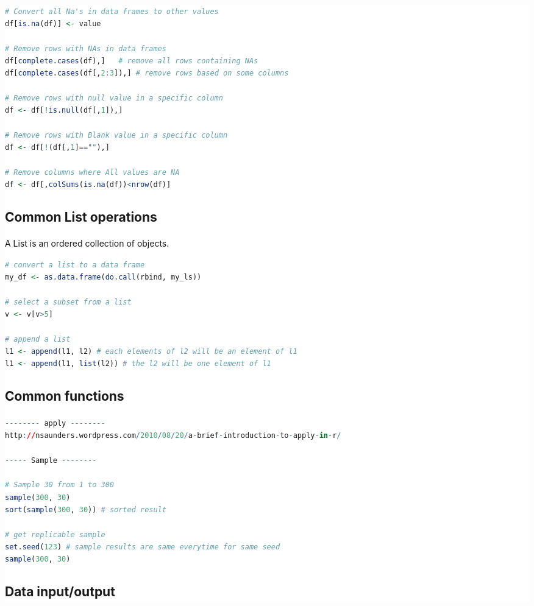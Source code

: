 ```r
# Convert all Na's in data frames to other values
df[is.na(df)] <- value

# Remove rows with NAs in data frames
df[complete.cases(df),]   # remove all rows containing NAs
df[complete.cases(df[,2:3]),] # remove rows based on some columns

# Remove rows with null value in a specific column
df <- df[!is.null(df[,1]),]

# Remove rows with Blank value in a specific column
df <- df[!(df[,1]==""),]

# Remove columns where All values are NA
df <- df[,colSums(is.na(df))<nrow(df)]

```

## Common List operations ##

A List is an ordered collection of objects.

``` r
# convert a list to a data frame
my_df <- as.data.frame(do.call(rbind, my_ls))

# select a subset from a list
v <- v[v>5]

# append a list
l1 <- append(l1, l2) # each elements of l2 will be an element of l1
l1 <- append(l1, list(l2)) # the l2 will be one element of l1
```


## Common functions ##
``` r
-------- apply --------
http://nsaunders.wordpress.com/2010/08/20/a-brief-introduction-to-apply-in-r/

----- Sample --------

# Sample 30 from 1 to 300
sample(300, 30)
sort(sample(300, 30)) # sorted result

# get replicable sample 
set.seed(123) # sample results are same everytime for same seed
sample(300, 30)
```

## Data input/output
